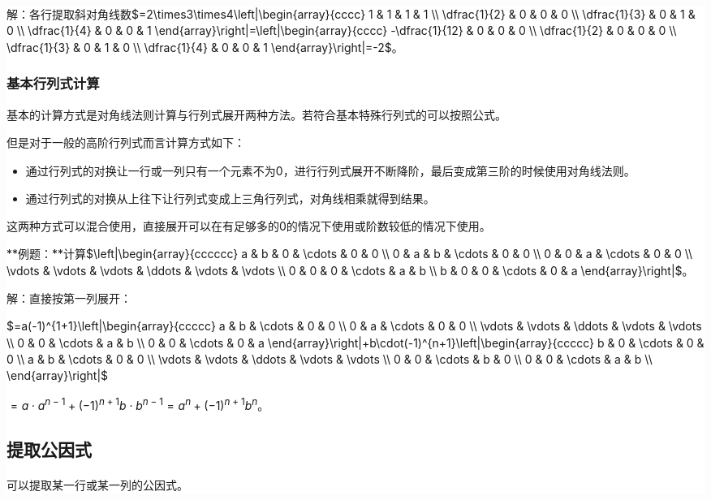 解：各行提取斜对角线数$=2\times3\times4\left|\begin{array}{cccc} 
    1 & 1 & 1 & 1 \\
    \dfrac{1}{2} & 0 & 0 & 0 \\
    \dfrac{1}{3} & 0 & 1 & 0 \\
    \dfrac{1}{4} & 0 & 0 & 1
\end{array}\right|=\left|\begin{array}{cccc} 
    -\dfrac{1}{12} & 0 & 0 & 0 \\
    \dfrac{1}{2} & 0 & 0 & 0 \\
    \dfrac{1}{3} & 0 & 1 & 0 \\
    \dfrac{1}{4} & 0 & 0 & 1
\end{array}\right|=-2$。

### 基本行列式计算

基本的计算方式是对角线法则计算与行列式展开两种方法。若符合基本特殊行列式的可以按照公式。

但是对于一般的高阶行列式而言计算方式如下：

-   通过行列式的对换让一行或一列只有一个元素不为0，进行行列式展开不断降阶，最后变成第三阶的时候使用对角线法则。

-   通过行列式的对换从上往下让行列式变成上三角行列式，对角线相乘就得到结果。

这两种方式可以混合使用，直接展开可以在有足够多的0的情况下使用或阶数较低的情况下使用。

**例题：**计算$\left|\begin{array}{cccccc} 
    a & b & 0 & \cdots & 0 & 0 \\
    0 & a & b & \cdots & 0 & 0 \\
    0 & 0 & a & \cdots & 0 & 0 \\
    \vdots & \vdots & \vdots & \ddots & \vdots & \vdots \\
    0 & 0 & 0 & \cdots & a & b \\
    b & 0 & 0 & \cdots & 0 & a
\end{array}\right|$。

解：直接按第一列展开：

$=a(-1)^{1+1}\left|\begin{array}{ccccc} 
    a & b & \cdots & 0 & 0 \\
    0 & a & \cdots & 0 & 0 \\
    \vdots & \vdots & \ddots & \vdots & \vdots \\
    0 & 0 & \cdots & a & b \\
    0 & 0 & \cdots & 0 & a
\end{array}\right|+b\cdot(-1)^{n+1}\left|\begin{array}{ccccc} 
    b & 0 & \cdots & 0 & 0 \\
    a & b & \cdots & 0 & 0 \\
    \vdots & \vdots & \ddots & \vdots & \vdots \\
    0 & 0 & \cdots & b & 0 \\
    0 & 0 & \cdots & a & b \\
\end{array}\right|$

$=a\cdot a^{n-1}+(-1)^{n+1}b\cdot b^{n-1}=a^n+(-1)^{n+1}b^n$。

## 提取公因式

可以提取某一行或某一列的公因式。
